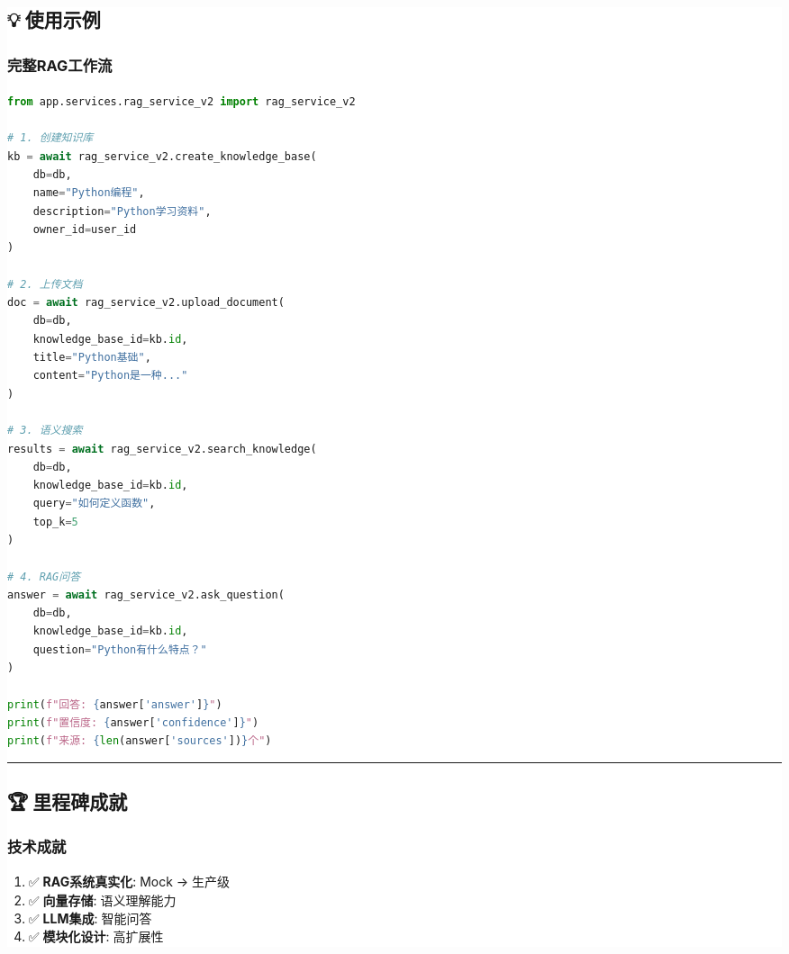 
## 💡 使用示例

### 完整RAG工作流

```python
from app.services.rag_service_v2 import rag_service_v2

# 1. 创建知识库
kb = await rag_service_v2.create_knowledge_base(
    db=db,
    name="Python编程",
    description="Python学习资料",
    owner_id=user_id
)

# 2. 上传文档
doc = await rag_service_v2.upload_document(
    db=db,
    knowledge_base_id=kb.id,
    title="Python基础",
    content="Python是一种..."
)

# 3. 语义搜索
results = await rag_service_v2.search_knowledge(
    db=db,
    knowledge_base_id=kb.id,
    query="如何定义函数",
    top_k=5
)

# 4. RAG问答
answer = await rag_service_v2.ask_question(
    db=db,
    knowledge_base_id=kb.id,
    question="Python有什么特点？"
)

print(f"回答: {answer['answer']}")
print(f"置信度: {answer['confidence']}")
print(f"来源: {len(answer['sources'])}个")
```

---

## 🏆 里程碑成就

### 技术成就

1. ✅ **RAG系统真实化**: Mock → 生产级
2. ✅ **向量存储**: 语义理解能力
3. ✅ **LLM集成**: 智能问答
4. ✅ **模块化设计**: 高扩展性
